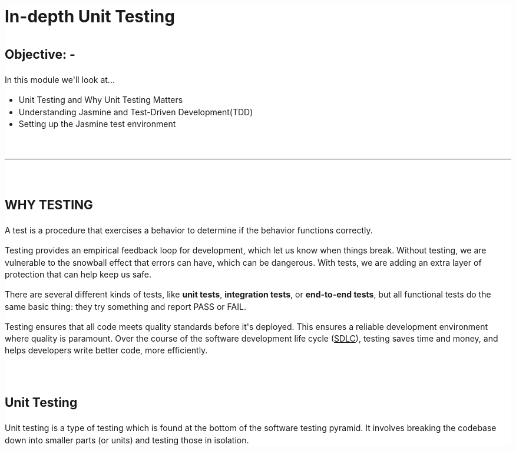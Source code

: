 # In-depth Unit Testing

## **Objective: -**

In this module we'll look at...

- Unit Testing and Why Unit Testing Matters
- Understanding Jasmine and Test-Driven Development(TDD)
- Setting up the Jasmine test environment

<br>

---

<br>

## WHY TESTING

A test is a procedure that exercises a behavior to determine if the behavior functions correctly.

Testing provides an empirical feedback loop for development, which let us know when things break. Without testing, we are vulnerable to the snowball effect that errors can have, which can be dangerous. With tests, we are adding an extra layer of protection that can help keep us safe.

There are several different kinds of tests, like **unit tests**, **integration tests**, or **end-to-end tests**, but all functional tests do the same basic thing: they try something and report PASS or FAIL.

Testing ensures that all code meets quality standards before it's deployed. This ensures a reliable development environment where quality is paramount. Over the course of the software development life cycle ([SDLC](https://www.freecodecamp.org/news/get-a-basic-understanding-of-the-life-cycles-of-software-development/)), testing saves time and money, and helps developers write better code, more efficiently.

<br>

## Unit Testing

Unit testing is a type of testing which is found at the bottom of the software testing pyramid. It involves breaking the codebase down into smaller parts (or units) and testing those in isolation.
